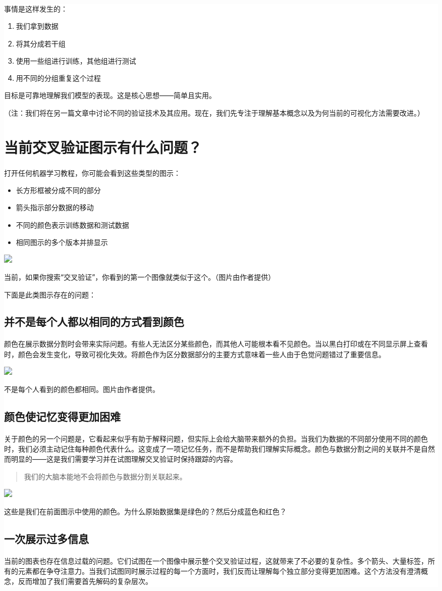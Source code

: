 事情是这样发生的：

1.  我们拿到数据

1.  将其分成若干组

1.  使用一些组进行训练，其他组进行测试

1.  用不同的分组重复这个过程

目标是可靠地理解我们模型的表现。这是核心思想——简单且实用。

（注：我们将在另一篇文章中讨论不同的验证技术及其应用。现在，我们先专注于理解基本概念以及为何当前的可视化方法需要改进。）

# 当前交叉验证图示有什么问题？

打开任何机器学习教程，你可能会看到这些类型的图示：

+   长方形框被分成不同的部分

+   箭头指示部分数据的移动

+   不同的颜色表示训练数据和测试数据

+   相同图示的多个版本并排显示

![](../Images/11bdeccff9e5426a2f8669b317c7faab.png)

当前，如果你搜索“交叉验证”，你看到的第一个图像就类似于这个。（图片由作者提供）

下面是此类图示存在的问题：

## **并不是每个人都以相同的方式看到颜色**

颜色在展示数据分割时会带来实际问题。有些人无法区分某些颜色，而其他人可能根本看不见颜色。当以黑白打印或在不同显示屏上查看时，颜色会发生变化，导致可视化失效。将颜色作为区分数据部分的主要方式意味着一些人由于色觉问题错过了重要信息。

![](../Images/e3c7aea8baea654253fbedde5e3dd811.png)

不是每个人看到的颜色都相同。图片由作者提供。

## **颜色使记忆变得更加困难**

关于颜色的另一个问题是，它看起来似乎有助于解释问题，但实际上会给大脑带来额外的负担。当我们为数据的不同部分使用不同的颜色时，我们必须主动记住每种颜色代表什么。这变成了一项记忆任务，而不是帮助我们理解实际概念。颜色与数据分割之间的关联并不是自然而明显的——这是我们需要学习并在试图理解交叉验证时保持跟踪的内容。

> 我们的大脑本能地不会将颜色与数据分割关联起来。

![](../Images/e4690d7c50d8de5d8855975b40cd0424.png)

这些是我们在前面图示中使用的颜色。为什么原始数据集是绿色的？然后分成蓝色和红色？

## **一次展示过多信息**

当前的图表也存在信息过载的问题。它们试图在一个图像中展示整个交叉验证过程，这就带来了不必要的复杂性。多个箭头、大量标签，所有的元素都在争夺注意力。当我们试图同时展示过程的每一个方面时，我们反而让理解每个独立部分变得更加困难。这个方法没有澄清概念，反而增加了我们需要首先解码的复杂层次。

